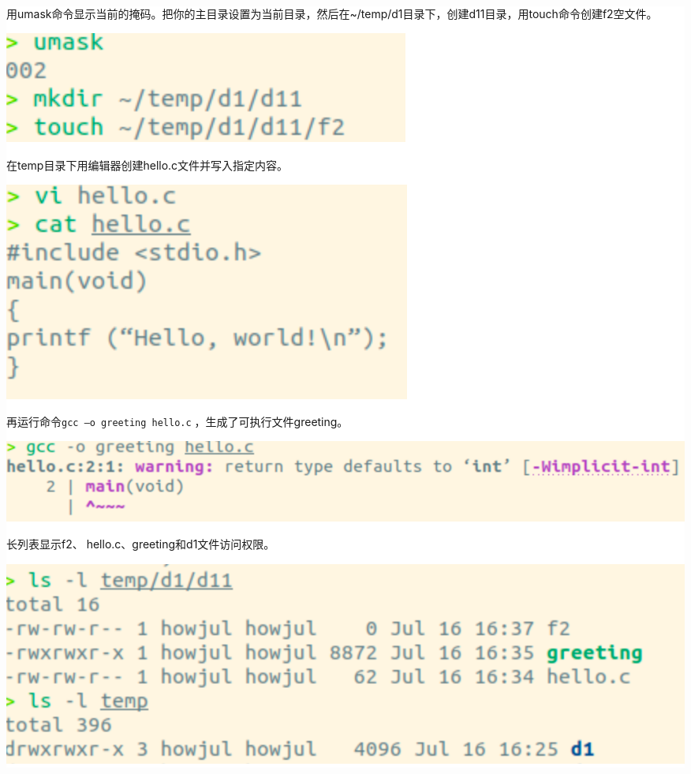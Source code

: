 用umask命令显示当前的掩码。把你的主目录设置为当前目录，然后在~/temp/d1目录下，创建d11目录，用touch命令创建f2空文件。

![image-20230716163136295](./assets/image-20230716163136295.png)

在temp目录下用编辑器创建hello.c文件并写入指定内容。

![image-20230716163337878](./assets/image-20230716163337878.png)

再运行命令`gcc –o greeting hello.c` ，生成了可执行文件greeting。

![image-20230716163511837](./assets/image-20230716163511837.png)

长列表显示f2、 hello.c、greeting和d1文件访问权限。

![image-20230716163959554](./assets/image-20230716163959554.png)
